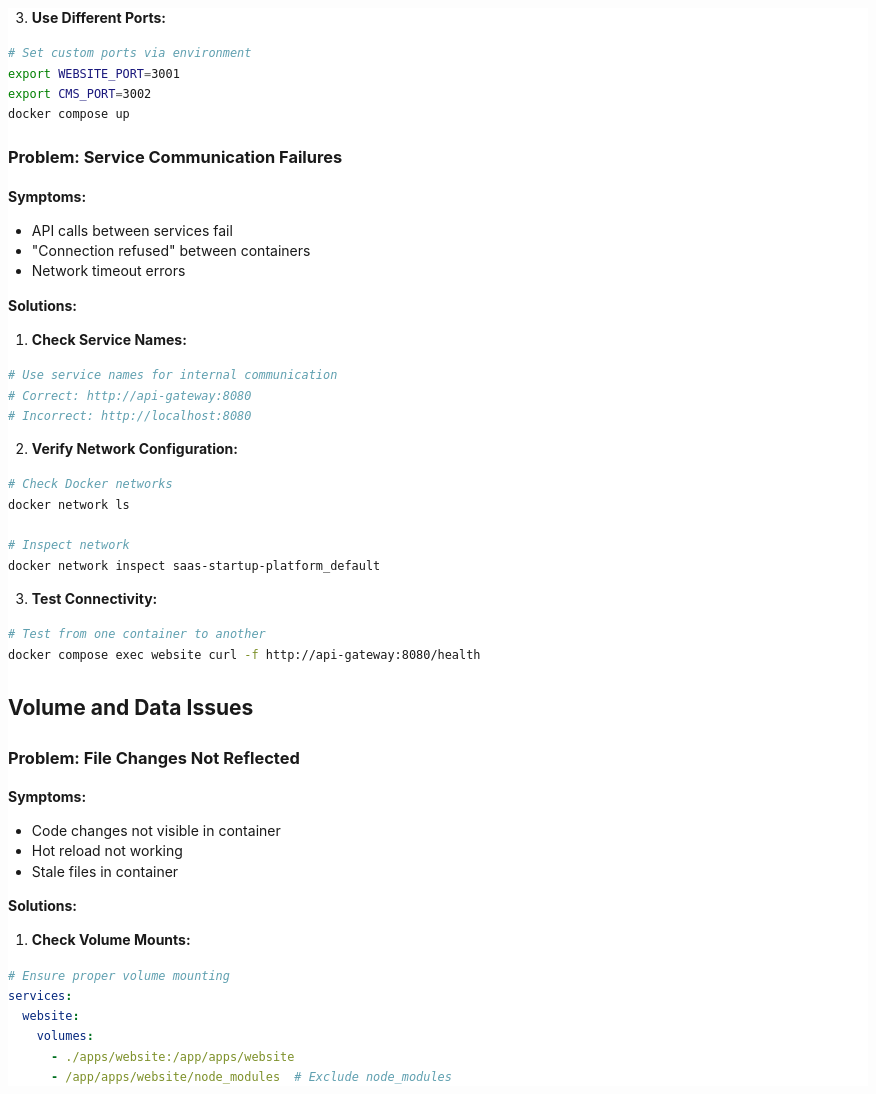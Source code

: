 3. **Use Different Ports:**
```bash
# Set custom ports via environment
export WEBSITE_PORT=3001
export CMS_PORT=3002
docker compose up
```

### Problem: Service Communication Failures

**Symptoms:**
- API calls between services fail
- "Connection refused" between containers
- Network timeout errors

**Solutions:**

1. **Check Service Names:**
```bash
# Use service names for internal communication
# Correct: http://api-gateway:8080
# Incorrect: http://localhost:8080
```

2. **Verify Network Configuration:**
```bash
# Check Docker networks
docker network ls

# Inspect network
docker network inspect saas-startup-platform_default
```

3. **Test Connectivity:**
```bash
# Test from one container to another
docker compose exec website curl -f http://api-gateway:8080/health
```

## Volume and Data Issues

### Problem: File Changes Not Reflected

**Symptoms:**
- Code changes not visible in container
- Hot reload not working
- Stale files in container

**Solutions:**

1. **Check Volume Mounts:**
```yaml
# Ensure proper volume mounting
services:
  website:
    volumes:
      - ./apps/website:/app/apps/website
      - /app/apps/website/node_modules  # Exclude node_modules
```

